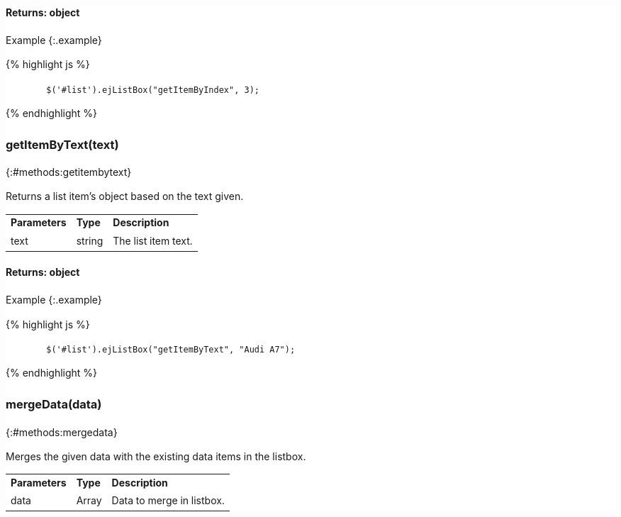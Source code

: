 #### Returns: object

Example
{:.example}

{% highlight js %}

            $('#list').ejListBox("getItemByIndex", 3);

{% endhighlight %}


### getItemByText(text)
{:#methods:getitembytext}

Returns a list item’s object based on the text given.

<table>
<tr>
<td>
<b>Parameters</b></td><td>
<b>Type</b></td><td>
<b>Description</b></td></tr>
<tr>
<td>
text</td><td>
string</td><td>
The list item text.</td></tr>
</table>

#### Returns: object

Example
{:.example}

{% highlight js %}

            $('#list').ejListBox("getItemByText", "Audi A7");

{% endhighlight %}

### mergeData(data)
{:#methods:mergedata}

Merges the given data with the existing data items in the listbox.

<table>
<tr>
<td>
<b>Parameters</b></td><td>
<b>Type</b></td><td>
<b>Description</b></td></tr>
<tr>
<td>
data</td><td>
Array</td><td>
Data to merge in listbox.</td></tr>
</table>
